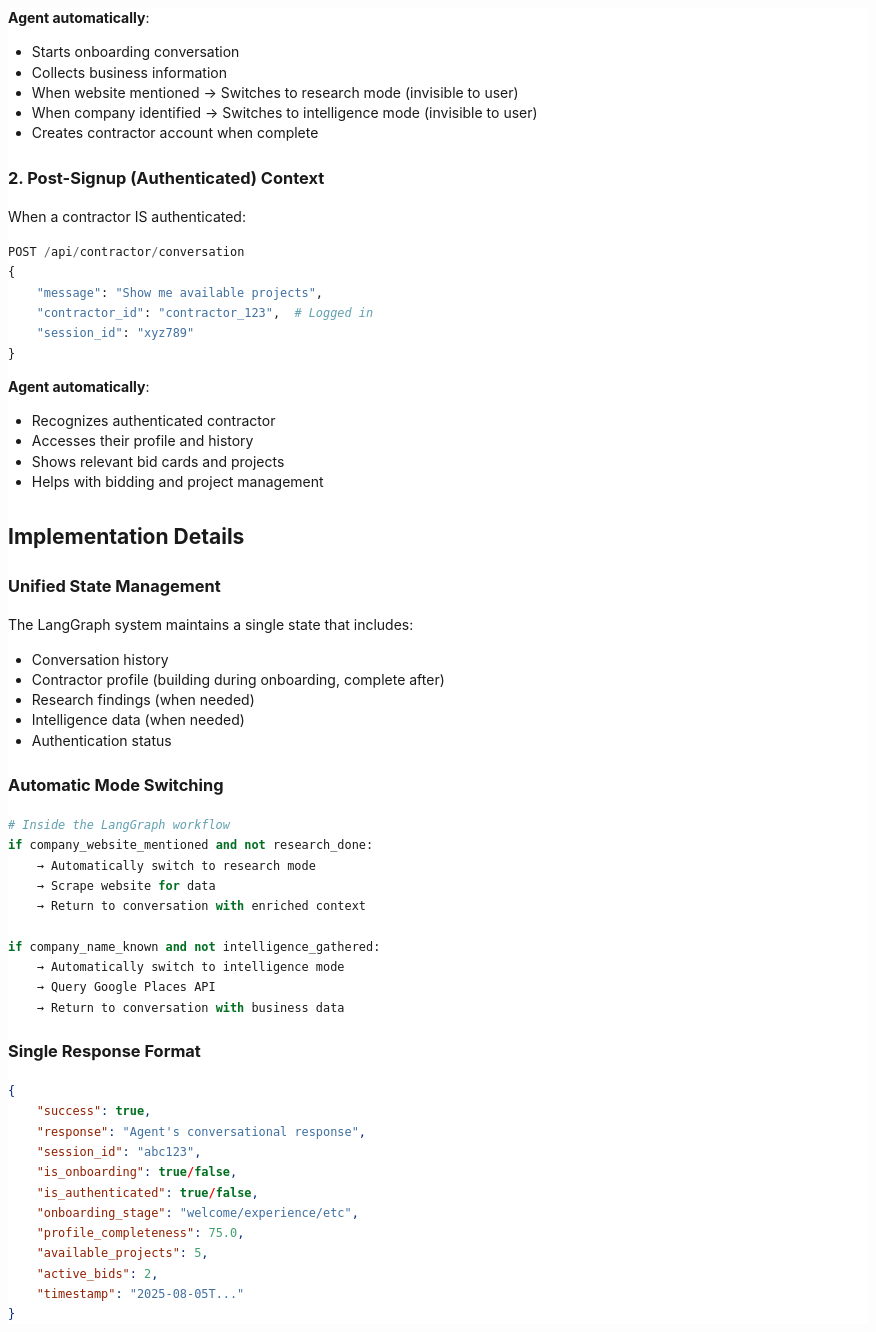 **Agent automatically**:
- Starts onboarding conversation
- Collects business information
- When website mentioned → Switches to research mode (invisible to user)
- When company identified → Switches to intelligence mode (invisible to user)
- Creates contractor account when complete

### 2. Post-Signup (Authenticated) Context
When a contractor IS authenticated:
```python
POST /api/contractor/conversation
{
    "message": "Show me available projects",
    "contractor_id": "contractor_123",  # Logged in
    "session_id": "xyz789"
}
```

**Agent automatically**:
- Recognizes authenticated contractor
- Accesses their profile and history
- Shows relevant bid cards and projects
- Helps with bidding and project management

## Implementation Details

### Unified State Management
The LangGraph system maintains a single state that includes:
- Conversation history
- Contractor profile (building during onboarding, complete after)
- Research findings (when needed)
- Intelligence data (when needed)
- Authentication status

### Automatic Mode Switching
```python
# Inside the LangGraph workflow
if company_website_mentioned and not research_done:
    → Automatically switch to research mode
    → Scrape website for data
    → Return to conversation with enriched context

if company_name_known and not intelligence_gathered:
    → Automatically switch to intelligence mode
    → Query Google Places API
    → Return to conversation with business data
```

### Single Response Format
```json
{
    "success": true,
    "response": "Agent's conversational response",
    "session_id": "abc123",
    "is_onboarding": true/false,
    "is_authenticated": true/false,
    "onboarding_stage": "welcome/experience/etc",
    "profile_completeness": 75.0,
    "available_projects": 5,
    "active_bids": 2,
    "timestamp": "2025-08-05T..."
}
```
